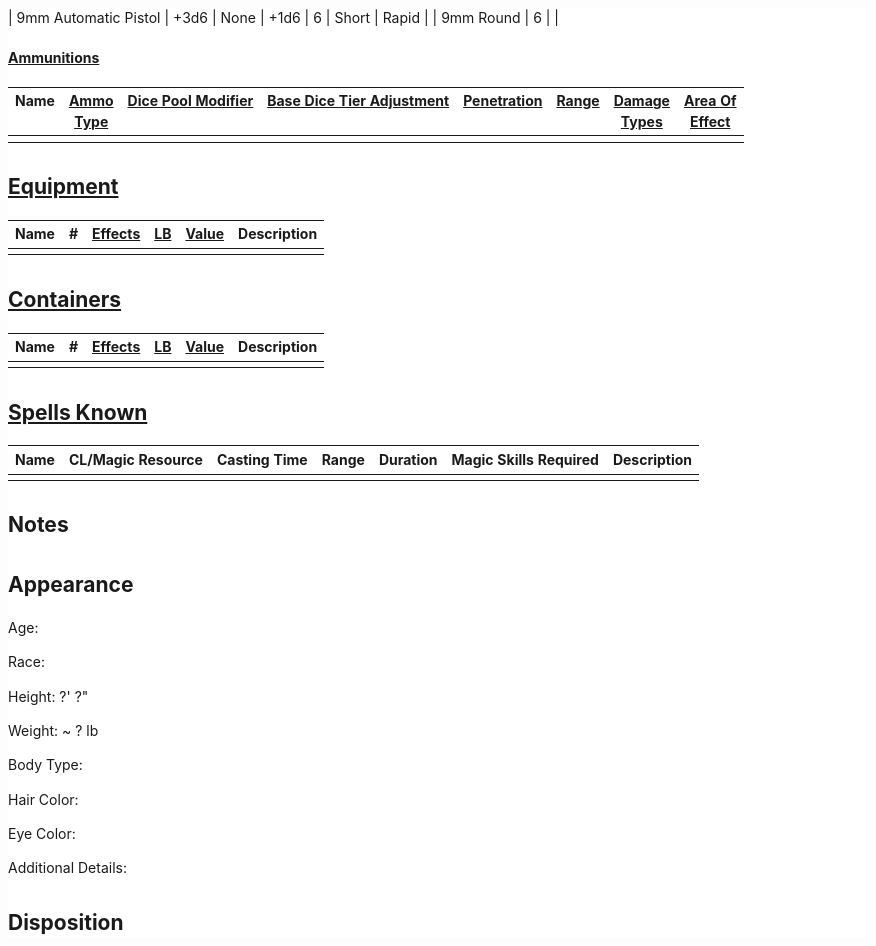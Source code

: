 |   9mm Automatic Pistol   |                                     +3d6                                     |                                     None                                     |                                       +1d6                                       |                                 6                                 |                         Short                         |                                   Rapid                                   |                                                                            |                                    9mm Round                                    |                                         6                                         |                                                                        |

#### [Ammunitions](./../../../../../CoreRules/CombatRules/Ammunitions.md)

| Name | [Ammo<br />Type](./../../../../../CoreRules/CombatRules/Ammunitions.md#ammo-type) | [Dice Pool Modifier](./../../../../../CoreRules/CombatRules/Ammunitions.md#dice-pool-mod) | [Base Dice Tier Adjustment](./../../../../../CoreRules/CombatRules/Ammunitions.md#resource-dice) | [Penetration](./../../../../../CoreRules/CombatRules/Ammunitions.md#penetration) | [Range](./../../../../../CoreRules/CombatRules/Ammunitions.md#range) | [Damage<br />Types](./../../../../../CoreRules/CombatRules/Ammunitions.md#damage-types) | [Area Of<br />Effect](./../../../../../CoreRules/CombatRules/Ammunitions.md#area-of-effect) |
| :--: | :----------------------------------------------------------------------------: | :-------------------------------------------------------------------------------: | :-------------------------------------------------------------------------------------------: | :---------------------------------------------------------------------------: | :---------------------------------------------------------------: | :----------------------------------------------------------------------------------: | :--------------------------------------------------------------------------------------: |
|      |                                                                                |                                                                                  |                                                                                              |                                                                              |                                                                  |                                                                                      |                                                                                          |

## [Equipment](./../../../../../CoreRules/AdvancedRules/EquipmentCarryWeightAndWeightClasses.md#equipment)

| Name | # | [Effects](./../../../../../../README.md#effect-rules) | [LB](./../../../../../CoreRules/AdvancedRules/EquipmentCarryWeightAndWeightClasses.md) | [Value](./../../../Items/ItemShop.md#currency) | Description |
| ---- | :-: | :------------------------------------------------: | :---------------------------------------------------------------------------------: | :-----------------------------------------: | :---------: |
|      |  |                                                    |                                                                                    |                                            |            |

## [Containers](./../../../../../CoreRules/AdvancedRules/Containers.md)

| Name | # | [Effects](./../../../../../../README.md#effect-rules) | [LB](./../../../../../CoreRules/AdvancedRules/EquipmentCarryWeightAndWeightClasses.md) | [Value](./../../../Items/ItemShop.md#currency) | Description |
| ---- | :-: | :------------------------------------------------: | :---------------------------------------------------------------------------------: | :-----------------------------------------: | :---------: |
|      |  |                                                    |                                                                                    |                                            |            |

## [Spells Known](./../../../../../CoreRules/MagicRules/Spells.md)

| Name | CL/Magic Resource | Casting Time | Range | Duration | Magic Skills Required | Description |
| :--: | :---------------: | :----------: | :---: | :------: | :-------------------: | :---------: |
|      |                  |              |      |          |                      |            |

## Notes

## Appearance

Age:

Race:

Height: ?' ?"

Weight: ~ ? lb

Body Type:

Hair Color:

Eye Color:

Additional Details:

## Disposition
